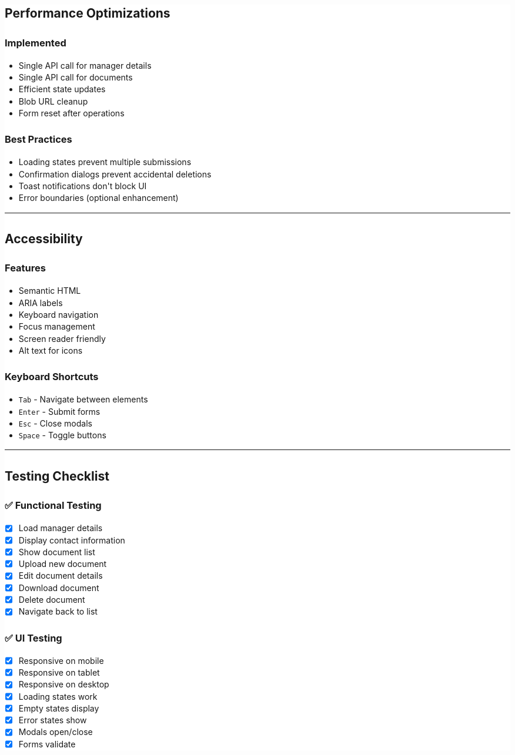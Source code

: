 
## Performance Optimizations

### Implemented
- Single API call for manager details
- Single API call for documents
- Efficient state updates
- Blob URL cleanup
- Form reset after operations

### Best Practices
- Loading states prevent multiple submissions
- Confirmation dialogs prevent accidental deletions
- Toast notifications don't block UI
- Error boundaries (optional enhancement)

---

## Accessibility

### Features
- Semantic HTML
- ARIA labels
- Keyboard navigation
- Focus management
- Screen reader friendly
- Alt text for icons

### Keyboard Shortcuts
- `Tab` - Navigate between elements
- `Enter` - Submit forms
- `Esc` - Close modals
- `Space` - Toggle buttons

---

## Testing Checklist

### ✅ Functional Testing
- [x] Load manager details
- [x] Display contact information
- [x] Show document list
- [x] Upload new document
- [x] Edit document details
- [x] Download document
- [x] Delete document
- [x] Navigate back to list

### ✅ UI Testing
- [x] Responsive on mobile
- [x] Responsive on tablet
- [x] Responsive on desktop
- [x] Loading states work
- [x] Empty states display
- [x] Error states show
- [x] Modals open/close
- [x] Forms validate
